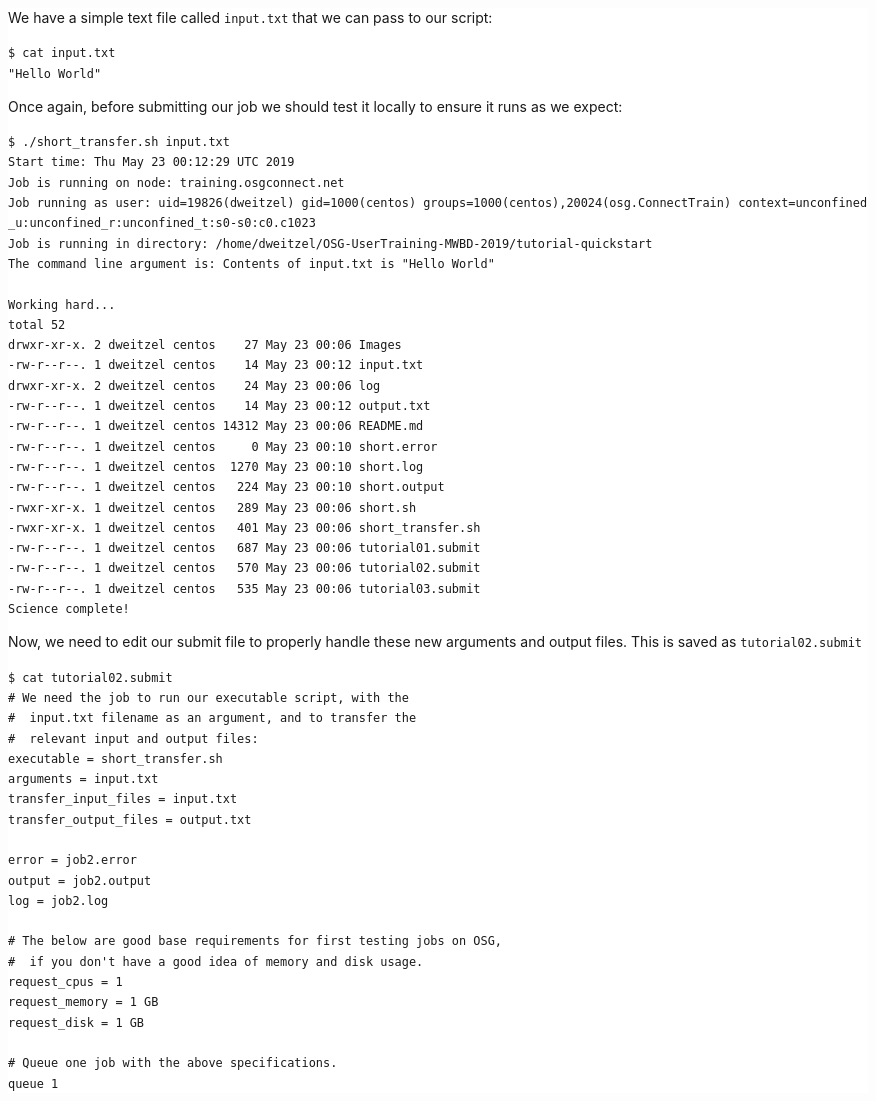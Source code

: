 We have a simple text file called `input.txt` that we can pass to our script:

``` file
$ cat input.txt
"Hello World"
```

Once again, before submitting our job we should test it locally to ensure it runs as we expect:

``` console
$ ./short_transfer.sh input.txt
Start time: Thu May 23 00:12:29 UTC 2019
Job is running on node: training.osgconnect.net
Job running as user: uid=19826(dweitzel) gid=1000(centos) groups=1000(centos),20024(osg.ConnectTrain) context=unconfined_u:unconfined_r:unconfined_t:s0-s0:c0.c1023
Job is running in directory: /home/dweitzel/OSG-UserTraining-MWBD-2019/tutorial-quickstart
The command line argument is: Contents of input.txt is "Hello World"

Working hard...
total 52
drwxr-xr-x. 2 dweitzel centos    27 May 23 00:06 Images
-rw-r--r--. 1 dweitzel centos    14 May 23 00:12 input.txt
drwxr-xr-x. 2 dweitzel centos    24 May 23 00:06 log
-rw-r--r--. 1 dweitzel centos    14 May 23 00:12 output.txt
-rw-r--r--. 1 dweitzel centos 14312 May 23 00:06 README.md
-rw-r--r--. 1 dweitzel centos     0 May 23 00:10 short.error
-rw-r--r--. 1 dweitzel centos  1270 May 23 00:10 short.log
-rw-r--r--. 1 dweitzel centos   224 May 23 00:10 short.output
-rwxr-xr-x. 1 dweitzel centos   289 May 23 00:06 short.sh
-rwxr-xr-x. 1 dweitzel centos   401 May 23 00:06 short_transfer.sh
-rw-r--r--. 1 dweitzel centos   687 May 23 00:06 tutorial01.submit
-rw-r--r--. 1 dweitzel centos   570 May 23 00:06 tutorial02.submit
-rw-r--r--. 1 dweitzel centos   535 May 23 00:06 tutorial03.submit
Science complete!
```

Now, we need to edit our submit file to properly handle these new arguments and output files. 
This is saved as `tutorial02.submit`

``` console
$ cat tutorial02.submit
# We need the job to run our executable script, with the
#  input.txt filename as an argument, and to transfer the
#  relevant input and output files:
executable = short_transfer.sh
arguments = input.txt
transfer_input_files = input.txt
transfer_output_files = output.txt

error = job2.error
output = job2.output
log = job2.log

# The below are good base requirements for first testing jobs on OSG, 
#  if you don't have a good idea of memory and disk usage.
request_cpus = 1
request_memory = 1 GB
request_disk = 1 GB

# Queue one job with the above specifications.
queue 1
```
